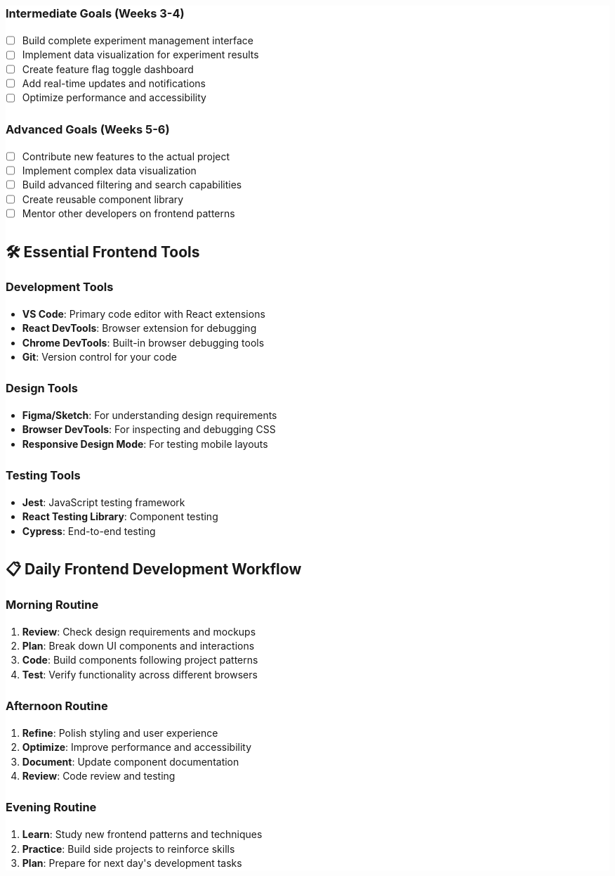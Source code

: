 ### **Intermediate Goals (Weeks 3-4)**
- [ ] Build complete experiment management interface
- [ ] Implement data visualization for experiment results
- [ ] Create feature flag toggle dashboard
- [ ] Add real-time updates and notifications
- [ ] Optimize performance and accessibility

### **Advanced Goals (Weeks 5-6)**
- [ ] Contribute new features to the actual project
- [ ] Implement complex data visualization
- [ ] Build advanced filtering and search capabilities
- [ ] Create reusable component library
- [ ] Mentor other developers on frontend patterns

## **🛠️ Essential Frontend Tools**

### **Development Tools**
- **VS Code**: Primary code editor with React extensions
- **React DevTools**: Browser extension for debugging
- **Chrome DevTools**: Built-in browser debugging tools
- **Git**: Version control for your code

### **Design Tools**
- **Figma/Sketch**: For understanding design requirements
- **Browser DevTools**: For inspecting and debugging CSS
- **Responsive Design Mode**: For testing mobile layouts

### **Testing Tools**
- **Jest**: JavaScript testing framework
- **React Testing Library**: Component testing
- **Cypress**: End-to-end testing

## **📋 Daily Frontend Development Workflow**

### **Morning Routine**
1. **Review**: Check design requirements and mockups
2. **Plan**: Break down UI components and interactions
3. **Code**: Build components following project patterns
4. **Test**: Verify functionality across different browsers

### **Afternoon Routine**
1. **Refine**: Polish styling and user experience
2. **Optimize**: Improve performance and accessibility
3. **Document**: Update component documentation
4. **Review**: Code review and testing

### **Evening Routine**
1. **Learn**: Study new frontend patterns and techniques
2. **Practice**: Build side projects to reinforce skills
3. **Plan**: Prepare for next day's development tasks
